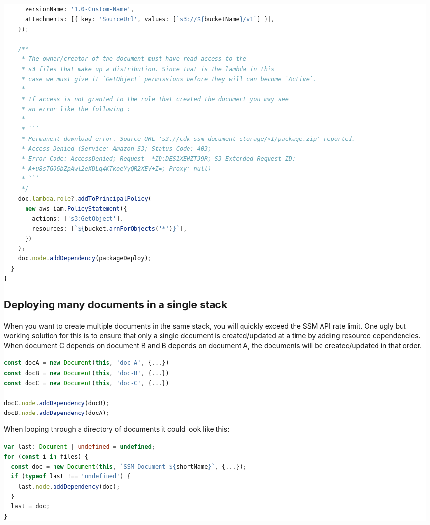 ```typescript
      versionName: '1.0-Custom-Name',
      attachments: [{ key: 'SourceUrl', values: [`s3://${bucketName}/v1`] }],
    });

    /**
     * The owner/creator of the document must have read access to the
     * s3 files that make up a distribution. Since that is the lambda in this
     * case we must give it `GetObject` permissions before they will can become `Active`.
     *
     * If access is not granted to the role that created the document you may see
     * an error like the following :
     *
     * ```
     * Permanent download error: Source URL 's3://cdk-ssm-document-storage/v1/package.zip' reported:
     * Access Denied (Service: Amazon S3; Status Code: 403;
     * Error Code: AccessDenied; Request  *ID:DES1XEHZTJ9R; S3 Extended Request ID:
     * A+u8sTGQ6bZpAwl2eXDLq4KTkoeYyQR2XEV+I=; Proxy: null)
     * ```
     */
    doc.lambda.role?.addToPrincipalPolicy(
      new aws_iam.PolicyStatement({
        actions: ['s3:GetObject'],
        resources: [`${bucket.arnForObjects('*')}`],
      })
    );
    doc.node.addDependency(packageDeploy);
  }
}

```

## Deploying many documents in a single stack

When you want to create multiple documents in the same stack, you will quickly exceed the SSM API rate limit. One ugly but working solution for this is to ensure that only a single document is created/updated at a time by adding resource dependencies. When document C depends on document B and B depends on document A, the documents will be created/updated in that order.

```typescript
const docA = new Document(this, 'doc-A', {...})
const docB = new Document(this, 'doc-B', {...})
const docC = new Document(this, 'doc-C', {...})

docC.node.addDependency(docB);
docB.node.addDependency(docA);
```

When looping through a directory of documents it could look like this:

```typescript
var last: Document | undefined = undefined;
for (const i in files) {
  const doc = new Document(this, `SSM-Document-${shortName}`, {...});
  if (typeof last !== 'undefined') {
    last.node.addDependency(doc);
  }
  last = doc;
}
```


   [AWS CDK]: https://aws.amazon.com/cdk/
   [custom resource]: https://docs.aws.amazon.com/AWSCloudFormation/latest/UserGuide/template-custom-resources.html
   [npm]: https://www.npmjs.com/package/cdk-ssm-document
   [PyPI]: https://pypi.org/project/cdk-ssm-document/
   [docs]: https://constructs.dev/packages/cdk-ssm-document
   [source]: https://github.com/udondan/cdk-ssm-document
   [license]: https://github.com/udondan/cdk-ssm-document/blob/master/LICENSE
